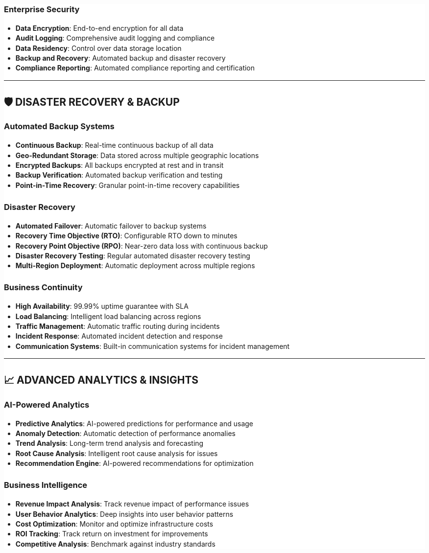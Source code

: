 ### **Enterprise Security**

- **Data Encryption**: End-to-end encryption for all data
- **Audit Logging**: Comprehensive audit logging and compliance
- **Data Residency**: Control over data storage location
- **Backup and Recovery**: Automated backup and disaster recovery
- **Compliance Reporting**: Automated compliance reporting and certification

---

## 🛡️ DISASTER RECOVERY & BACKUP

### **Automated Backup Systems**

- **Continuous Backup**: Real-time continuous backup of all data
- **Geo-Redundant Storage**: Data stored across multiple geographic locations
- **Encrypted Backups**: All backups encrypted at rest and in transit
- **Backup Verification**: Automated backup verification and testing
- **Point-in-Time Recovery**: Granular point-in-time recovery capabilities

### **Disaster Recovery**

- **Automated Failover**: Automatic failover to backup systems
- **Recovery Time Objective (RTO)**: Configurable RTO down to minutes
- **Recovery Point Objective (RPO)**: Near-zero data loss with continuous backup
- **Disaster Recovery Testing**: Regular automated disaster recovery testing
- **Multi-Region Deployment**: Automatic deployment across multiple regions

### **Business Continuity**

- **High Availability**: 99.99% uptime guarantee with SLA
- **Load Balancing**: Intelligent load balancing across regions
- **Traffic Management**: Automatic traffic routing during incidents
- **Incident Response**: Automated incident detection and response
- **Communication Systems**: Built-in communication systems for incident management

---

## 📈 ADVANCED ANALYTICS & INSIGHTS

### **AI-Powered Analytics**

- **Predictive Analytics**: AI-powered predictions for performance and usage
- **Anomaly Detection**: Automatic detection of performance anomalies
- **Trend Analysis**: Long-term trend analysis and forecasting
- **Root Cause Analysis**: Intelligent root cause analysis for issues
- **Recommendation Engine**: AI-powered recommendations for optimization

### **Business Intelligence**

- **Revenue Impact Analysis**: Track revenue impact of performance issues
- **User Behavior Analytics**: Deep insights into user behavior patterns
- **Cost Optimization**: Monitor and optimize infrastructure costs
- **ROI Tracking**: Track return on investment for improvements
- **Competitive Analysis**: Benchmark against industry standards
